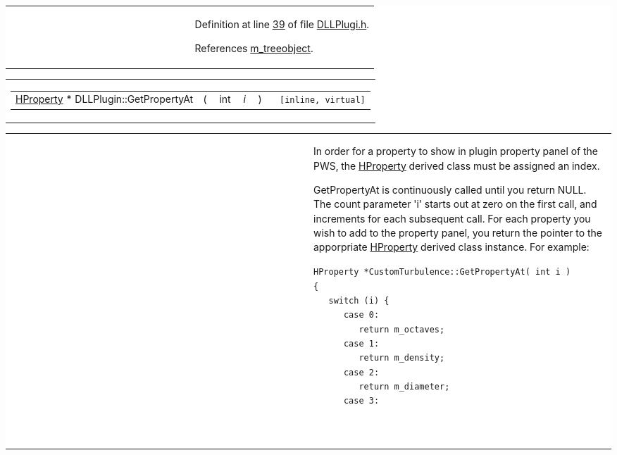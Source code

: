 <table data-cellspacing="5" data-cellpadding="0" data-border="0">
<colgroup>
<col style="width: 50%" />
<col style="width: 50%" />
</colgroup>
<tbody>
<tr>
<td> </td>
<td><p>Definition at line <a href="DLLPlugi_8h-source.md#l00039" class="el">39</a> of file <a href="DLLPlugi_8h-source.md" class="el">DLLPlugi.h</a>.</p>
<p>References <a href="DLLPlugi_8h-source.md#l00024" class="el">m_treeobject</a>.</p></td>
</tr>
</tbody>
</table>

<span id="bb221cb3dea0d7da15bab04f12e0af7a" class="anchor"></span>

<table class="mdTable" data-cellpadding="2" data-cellspacing="0">
<colgroup>
<col style="width: 100%" />
</colgroup>
<tbody>
<tr>
<td class="mdRow"><table data-cellpadding="0" data-cellspacing="0" data-border="0">
<tbody>
<tr>
<td class="md" data-nowrap="" data-valign="top"><a href="classHProperty.md" class="el">HProperty</a> * DLLPlugin::GetPropertyAt</td>
<td class="md" data-valign="top">( </td>
<td class="md" data-nowrap="" data-valign="top">int </td>
<td class="mdname1" data-valign="top" data-nowrap=""><em>i</em></td>
<td class="md" data-valign="top"> ) </td>
<td class="md" data-nowrap=""><code> [inline, virtual]</code></td>
</tr>
</tbody>
</table></td>
</tr>
</tbody>
</table>

<table data-cellspacing="5" data-cellpadding="0" data-border="0">
<colgroup>
<col style="width: 50%" />
<col style="width: 50%" />
</colgroup>
<tbody>
<tr>
<td> </td>
<td><p>In order for a property to show in plugin property panel of the PWS, the <a href="classHProperty.md" class="el">HProperty</a> derived class must be assigned an index.</p>
<p>GetPropertyAt is continuously called until you return NULL. The count parameter 'i' starts out at zero on the first call, and increments for each subsequent call. For each property you wish to add to the property panel, you return the pointer to the apporpriate <a href="classHProperty.md" class="el">HProperty</a> derived class instance. For example:</p>
<div class="fragment">
<pre class="fragment"><code>HProperty *CustomTurbulence::GetPropertyAt( int i )
{
   switch (i) {
      case 0:
         return m_octaves;
      case 1:
         return m_density;
      case 2:
         return m_diameter;
      case 3:
